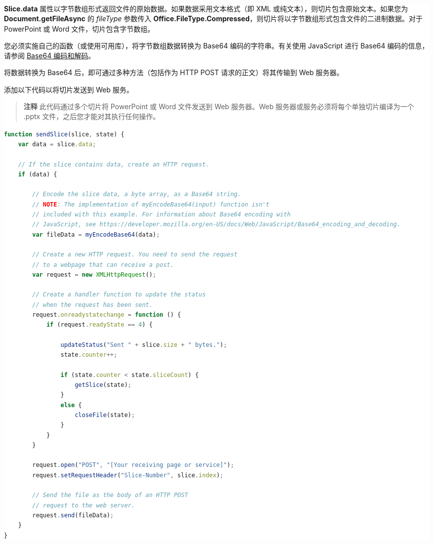 **Slice.data** 属性以字节数组形式返回文件的原始数据。如果数据采用文本格式（即 XML 或纯文本），则切片包含原始文本。如果您为 **Document.getFileAsync** 的 _fileType_ 参数传入 **Office.FileType.Compressed**，则切片将以字节数组形式包含文件的二进制数据。对于 PowerPoint 或 Word 文件，切片包含字节数组。

您必须实施自己的函数（或使用可用库），将字节数组数据转换为 Base64 编码的字符串。有关使用 JavaScript 进行 Base64 编码的信息，请参阅 [Base64 编码和解码](https://developer.mozilla.org/docs/Web/JavaScript/Base64_encoding_and_decoding)。

将数据转换为 Base64 后，即可通过多种方法（包括作为 HTTP POST 请求的正文）将其传输到 Web 服务器。

添加以下代码以将切片发送到 Web 服务。


 >**注释**  此代码通过多个切片将 PowerPoint 或 Word 文件发送到 Web 服务器。Web 服务器或服务必须将每个单独切片编译为一个 .pptx 文件，之后您才能对其执行任何操作。




```js
function sendSlice(slice, state) {
    var data = slice.data;

    // If the slice contains data, create an HTTP request.
    if (data) {

        // Encode the slice data, a byte array, as a Base64 string.
        // NOTE: The implementation of myEncodeBase64(input) function isn't 
        // included with this example. For information about Base64 encoding with
        // JavaScript, see https://developer.mozilla.org/en-US/docs/Web/JavaScript/Base64_encoding_and_decoding.
        var fileData = myEncodeBase64(data);

        // Create a new HTTP request. You need to send the request 
        // to a webpage that can receive a post.
        var request = new XMLHttpRequest();

        // Create a handler function to update the status 
        // when the request has been sent.
        request.onreadystatechange = function () {
            if (request.readyState == 4) {

                updateStatus("Sent " + slice.size + " bytes.");
                state.counter++;

                if (state.counter < state.sliceCount) {
                    getSlice(state);
                }
                else {
                    closeFile(state);
                }
            }
        }

        request.open("POST", "[Your receiving page or service]");
        request.setRequestHeader("Slice-Number", slice.index);

        // Send the file as the body of an HTTP POST 
        // request to the web server.
        request.send(fileData);
    }
}
```

